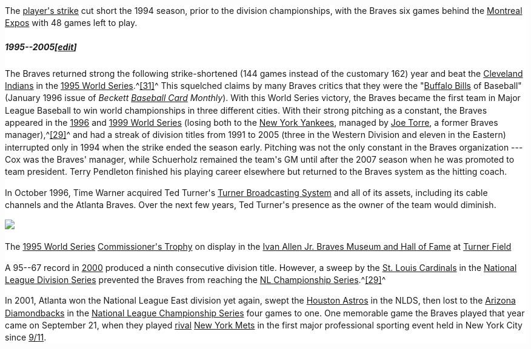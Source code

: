 The [player's strike](https://en.wikipedia.org/wiki/1994%E2%80%9395_Major_League_Baseball_strike "1994--95 Major League Baseball strike") cut short the 1994 season, prior to the division championships, with the Braves six games behind the [Montreal Expos](https://en.wikipedia.org/wiki/1994_Montreal_Expos_season "1994 Montreal Expos season") with 48 games left to play.

##### 1995--2005[[edit](https://en.wikipedia.org/w/index.php?title=Atlanta_Braves&action=edit&section=13 "Edit section: 1995--2005")]

The Braves returned strong the following strike-shortened (144 games instead of the customary 162) year and beat the [Cleveland Indians](https://en.wikipedia.org/wiki/1995_Cleveland_Indians_season "1995 Cleveland Indians season") in the [1995 World Series](https://en.wikipedia.org/wiki/1995_World_Series "1995 World Series").^[[31]](https://en.wikipedia.org/wiki/Atlanta_Braves#cite_note-33)^ This squelched claims by many Braves critics that they were the "[Buffalo Bills](https://en.wikipedia.org/wiki/Buffalo_Bills "Buffalo Bills") of Baseball" (January 1996 issue of *Beckett [Baseball Card](https://en.wikipedia.org/wiki/Baseball_Card "Baseball Card") Monthly*). With this World Series victory, the Braves became the first team in Major League Baseball to win world championships in three different cities. With their strong pitching as a constant, the Braves appeared in the [1996](https://en.wikipedia.org/wiki/1996_World_Series "1996 World Series") and [1999 World Series](https://en.wikipedia.org/wiki/1999_World_Series "1999 World Series") (losing both to the [New York Yankees](https://en.wikipedia.org/wiki/New_York_Yankees "New York Yankees"), managed by [Joe Torre](https://en.wikipedia.org/wiki/Joe_Torre "Joe Torre"), a former Braves manager),^[[29]](https://en.wikipedia.org/wiki/Atlanta_Braves#cite_note-SubwaySeries-31)^ and had a streak of division titles from 1991 to 2005 (three in the Western Division and eleven in the Eastern) interrupted only in 1994 when the strike ended the season early. Pitching was not the only constant in the Braves organization ---Cox was the Braves' manager, while Schuerholz remained the team's GM until after the 2007 season when he was promoted to team president. Terry Pendleton finished his playing career elsewhere but returned to the Braves system as the hitting coach.

In October 1996, Time Warner acquired Ted Turner's [Turner Broadcasting System](https://en.wikipedia.org/wiki/Turner_Broadcasting_System "Turner Broadcasting System") and all of its assets, including its cable channels and the Atlanta Braves. Over the next few years, Ted Turner's presence as the owner of the team would diminish.

[![](https://upload.wikimedia.org/wikipedia/commons/thumb/2/25/1995_World_Series_trophy.JPG/170px-1995_World_Series_trophy.JPG)](https://en.wikipedia.org/wiki/File:1995_World_Series_trophy.JPG)

[](https://en.wikipedia.org/wiki/File:1995_World_Series_trophy.JPG "Enlarge")

The [1995 World Series](https://en.wikipedia.org/wiki/1995_World_Series "1995 World Series") [Commissioner's Trophy](https://en.wikipedia.org/wiki/Commissioner%27s_Trophy_(MLB) "Commissioner's Trophy (MLB)") on display in the [Ivan Allen Jr. Braves Museum and Hall of Fame](https://en.wikipedia.org/wiki/Ivan_Allen_Jr._Braves_Museum_and_Hall_of_Fame "Ivan Allen Jr. Braves Museum and Hall of Fame") at [Turner Field](https://en.wikipedia.org/wiki/Turner_Field "Turner Field")

A 95--67 record in [2000](https://en.wikipedia.org/wiki/2000_World_Series "2000 World Series") produced a ninth consecutive division title. However, a sweep by the [St. Louis Cardinals](https://en.wikipedia.org/wiki/2000_St._Louis_Cardinals_season "2000 St. Louis Cardinals season") in the [National League Division Series](https://en.wikipedia.org/wiki/2000_National_League_Division_Series "2000 National League Division Series") prevented the Braves from reaching the [NL Championship Series](https://en.wikipedia.org/wiki/2000_National_League_Championship_Series "2000 National League Championship Series").^[[29]](https://en.wikipedia.org/wiki/Atlanta_Braves#cite_note-SubwaySeries-31)^

In 2001, Atlanta won the National League East division yet again, swept the [Houston Astros](https://en.wikipedia.org/wiki/Houston_Astros "Houston Astros") in the NLDS, then lost to the [Arizona Diamondbacks](https://en.wikipedia.org/wiki/Arizona_Diamondbacks "Arizona Diamondbacks") in the [National League Championship Series](https://en.wikipedia.org/wiki/2001_National_League_Championship_Series "2001 National League Championship Series") four games to one. One memorable game the Braves played that year came on September 21, when they played [rival](https://en.wikipedia.org/wiki/Braves%E2%80%93Mets_rivalry "Braves--Mets rivalry") [New York Mets](https://en.wikipedia.org/wiki/New_York_Mets "New York Mets") in the first major professional sporting event held in New York City since [9/11](https://en.wikipedia.org/wiki/September_11_attacks "September 11 attacks").
